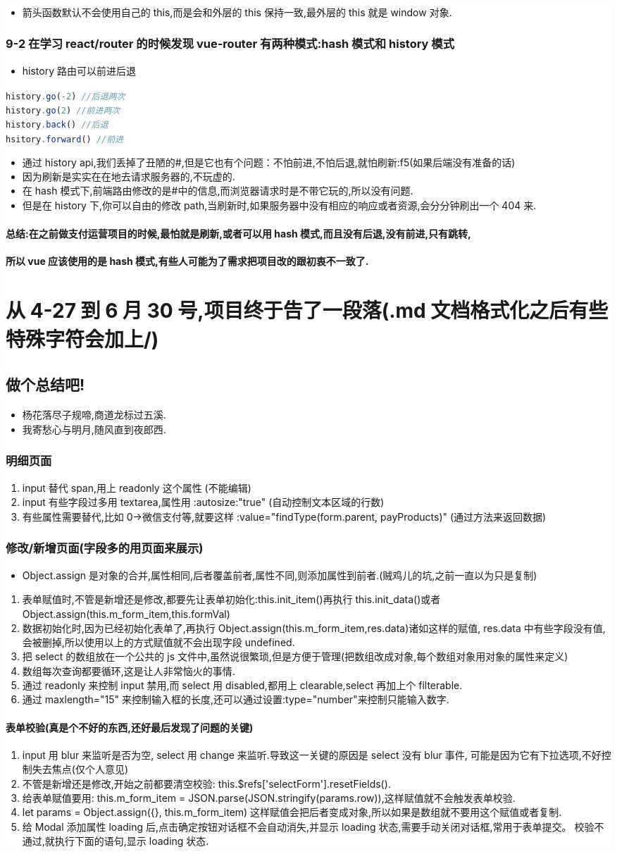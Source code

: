 - 箭头函数默认不会使用自己的 this,而是会和外层的 this 保持一致,最外层的 this 就是 window 对象.

### 9-2 在学习 react/router 的时候发现 vue-router 有两种模式:hash 模式和 history 模式

- history 路由可以前进后退

```js
history.go(-2) //后退两次
history.go(2) //前进两次
history.back() //后退
hsitory.forward() //前进
```

- 通过 history api,我们丢掉了丑陋的#,但是它也有个问题：不怕前进,不怕后退,就怕刷新:f5(如果后端没有准备的话)
- 因为刷新是实实在在地去请求服务器的,不玩虚的.
- 在 hash 模式下,前端路由修改的是#中的信息,而浏览器请求时是不带它玩的,所以没有问题.
- 但是在 history 下,你可以自由的修改 path,当刷新时,如果服务器中没有相应的响应或者资源,会分分钟刷出一个 404 来.

#### 总结:在之前做支付运营项目的时候,最怕就是刷新,或者可以用 hash 模式,而且没有后退,没有前进,只有跳转,

#### 所以 vue 应该使用的是 hash 模式,有些人可能为了需求把项目改的跟初衷不一致了.

# 从 4-27 到 6 月 30 号,项目终于告了一段落(.md 文档格式化之后有些特殊字符会加上/)

## 做个总结吧!

- 杨花落尽子规啼,商道龙标过五溪.
- 我寄愁心与明月,随风直到夜郎西.

### 明细页面

1. input 替代 span,用上 readonly 这个属性 (不能编辑)
2. input 有些字段过多用 textarea,属性用 :autosize:"true" (自动控制文本区域的行数)
3. 有些属性需要替代,比如 0->微信支付等,就要这样 :value="findType(form.parent, payProducts)" (通过方法来返回数据)

### 修改/新增页面(字段多的用页面来展示)

- Object.assign 是对象的合并,属性相同,后者覆盖前者,属性不同,则添加属性到前者.(贼鸡儿的坑,之前一直以为只是复制)

1. 表单赋值时,不管是新增还是修改,都要先让表单初始化:this.init_item()再执行 this.init_data()或者
   Object.assign(this.m_form_item,this.formVal)
2. 数据初始化时,因为已经初始化表单了,再执行 Object.assign(this.m_form_item,res.data)诸如这样的赋值,
   res.data 中有些字段没有值,会被删掉,所以使用以上的方式赋值就不会出现字段 undefined.
3. 把 select 的数组放在一个公共的 js 文件中,虽然说很繁琐,但是方便于管理(把数组改成对象,每个数组对象用对象的属性来定义)
4. 数组每次查询都要循环,这是让人非常恼火的事情.
5. 通过 readonly 来控制 input 禁用,而 select 用 disabled,都用上 clearable,select 再加上个 filterable.
6. 通过 maxlength="15" 来控制输入框的长度,还可以通过设置:type="number"来控制只能输入数字.

#### 表单校验(真是个不好的东西,还好最后发现了问题的关键)

1. input 用 blur 来监听是否为空, select 用 change 来监听.导致这一关键的原因是 select 没有 blur 事件,
   可能是因为它有下拉选项,不好控制失去焦点(仅个人意见)
2. 不管是新增还是修改,开始之前都要清空校验: this.\$refs['selectForm'].resetFields().
3. 给表单赋值要用: this.m_form_item = JSON.parse(JSON.stringify(params.row)),这样赋值就不会触发表单校验.
4. let params = Object.assign({}, this.m_form_item) 这样赋值会把后者变成对象,所以如果是数组就不要用这个赋值或者复制.
5. 给 Modal 添加属性 loading 后,点击确定按钮对话框不会自动消失,并显示 loading 状态,需要手动关闭对话框,常用于表单提交。
   校验不通过,就执行下面的语句,显示 loading 状态.
